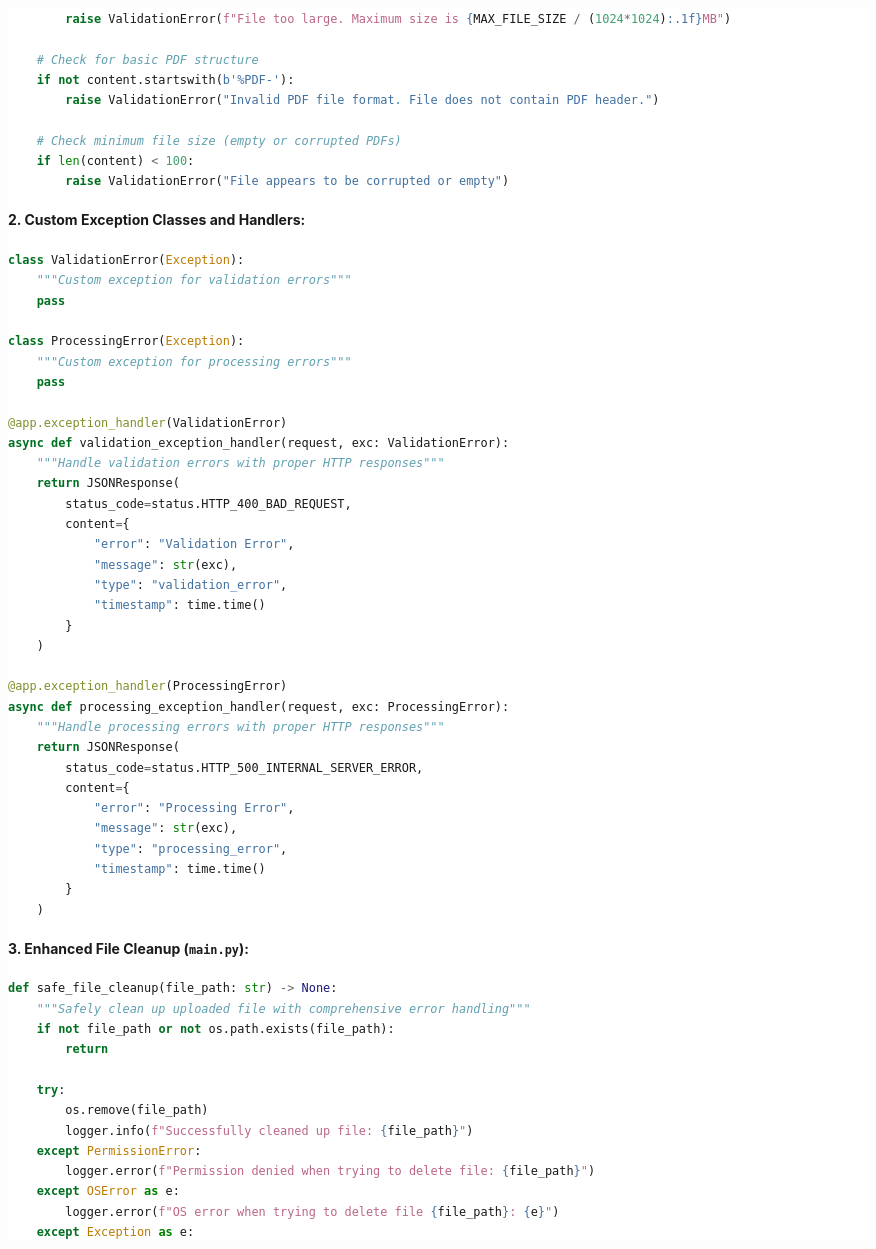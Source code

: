 ```python
        raise ValidationError(f"File too large. Maximum size is {MAX_FILE_SIZE / (1024*1024):.1f}MB")
    
    # Check for basic PDF structure
    if not content.startswith(b'%PDF-'):
        raise ValidationError("Invalid PDF file format. File does not contain PDF header.")
    
    # Check minimum file size (empty or corrupted PDFs)
    if len(content) < 100:
        raise ValidationError("File appears to be corrupted or empty")
```

#### **2. Custom Exception Classes and Handlers:**
```python
class ValidationError(Exception):
    """Custom exception for validation errors"""
    pass

class ProcessingError(Exception):
    """Custom exception for processing errors"""
    pass

@app.exception_handler(ValidationError)
async def validation_exception_handler(request, exc: ValidationError):
    """Handle validation errors with proper HTTP responses"""
    return JSONResponse(
        status_code=status.HTTP_400_BAD_REQUEST,
        content={
            "error": "Validation Error",
            "message": str(exc),
            "type": "validation_error",
            "timestamp": time.time()
        }
    )

@app.exception_handler(ProcessingError)
async def processing_exception_handler(request, exc: ProcessingError):
    """Handle processing errors with proper HTTP responses"""
    return JSONResponse(
        status_code=status.HTTP_500_INTERNAL_SERVER_ERROR,
        content={
            "error": "Processing Error",
            "message": str(exc),
            "type": "processing_error",
            "timestamp": time.time()
        }
    )
```

#### **3. Enhanced File Cleanup (`main.py`):**
```python
def safe_file_cleanup(file_path: str) -> None:
    """Safely clean up uploaded file with comprehensive error handling"""
    if not file_path or not os.path.exists(file_path):
        return
    
    try:
        os.remove(file_path)
        logger.info(f"Successfully cleaned up file: {file_path}")
    except PermissionError:
        logger.error(f"Permission denied when trying to delete file: {file_path}")
    except OSError as e:
        logger.error(f"OS error when trying to delete file {file_path}: {e}")
    except Exception as e:
```
